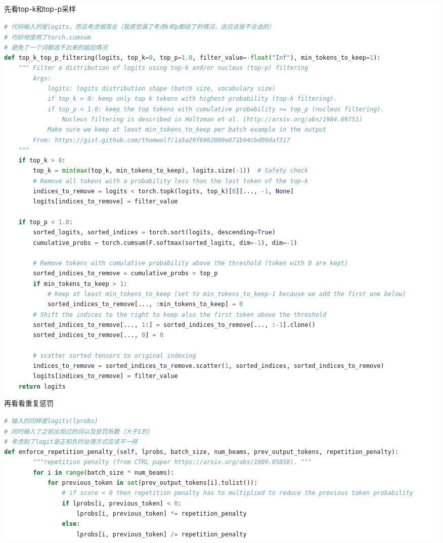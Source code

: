 先看top-k和top-p采样

```python
# 代码输入的是logits，而且考虑很周全（我感觉漏了考虑k和p都给了的情况，这应该是不合适的）
# 巧妙地使用了torch.cumsum
# 避免了一个词都选不出来的尴尬情况
def top_k_top_p_filtering(logits, top_k=0, top_p=1.0, filter_value=-float("Inf"), min_tokens_to_keep=1):
    """ Filter a distribution of logits using top-k and/or nucleus (top-p) filtering
        Args:
            logits: logits distribution shape (batch size, vocabulary size)
            if top_k > 0: keep only top k tokens with highest probability (top-k filtering).
            if top_p < 1.0: keep the top tokens with cumulative probability >= top_p (nucleus filtering).
                Nucleus filtering is described in Holtzman et al. (http://arxiv.org/abs/1904.09751)
            Make sure we keep at least min_tokens_to_keep per batch example in the output
        From: https://gist.github.com/thomwolf/1a5a29f6962089e871b94cbd09daf317
    """
    if top_k > 0:
        top_k = min(max(top_k, min_tokens_to_keep), logits.size(-1))  # Safety check
        # Remove all tokens with a probability less than the last token of the top-k
        indices_to_remove = logits < torch.topk(logits, top_k)[0][..., -1, None]
        logits[indices_to_remove] = filter_value

    if top_p < 1.0:
        sorted_logits, sorted_indices = torch.sort(logits, descending=True)
        cumulative_probs = torch.cumsum(F.softmax(sorted_logits, dim=-1), dim=-1)

        # Remove tokens with cumulative probability above the threshold (token with 0 are kept)
        sorted_indices_to_remove = cumulative_probs > top_p
        if min_tokens_to_keep > 1:
            # Keep at least min_tokens_to_keep (set to min_tokens_to_keep-1 because we add the first one below)
            sorted_indices_to_remove[..., :min_tokens_to_keep] = 0
        # Shift the indices to the right to keep also the first token above the threshold
        sorted_indices_to_remove[..., 1:] = sorted_indices_to_remove[..., :-1].clone()
        sorted_indices_to_remove[..., 0] = 0

        # scatter sorted tensors to original indexing
        indices_to_remove = sorted_indices_to_remove.scatter(1, sorted_indices, sorted_indices_to_remove)
        logits[indices_to_remove] = filter_value
    return logits
```

再看看重复惩罚
```python
# 输入的同样是logits(lprobs)
# 同时输入了之前出现过的词以及惩罚系数（大于1的）
# 考虑到了logit是正和负时处理方式应该不一样
def enforce_repetition_penalty_(self, lprobs, batch_size, num_beams, prev_output_tokens, repetition_penalty):
        """repetition penalty (from CTRL paper https://arxiv.org/abs/1909.05858). """
        for i in range(batch_size * num_beams):
            for previous_token in set(prev_output_tokens[i].tolist()):
                # if score < 0 then repetition penalty has to multiplied to reduce the previous token probability
                if lprobs[i, previous_token] < 0:
                    lprobs[i, previous_token] *= repetition_penalty
                else:
                    lprobs[i, previous_token] /= repetition_penalty
```
